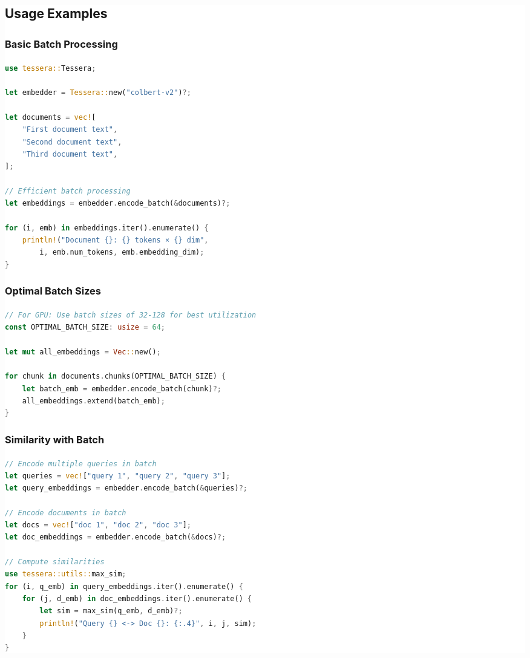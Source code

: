 ## Usage Examples

### Basic Batch Processing

```rust
use tessera::Tessera;

let embedder = Tessera::new("colbert-v2")?;

let documents = vec![
    "First document text",
    "Second document text",
    "Third document text",
];

// Efficient batch processing
let embeddings = embedder.encode_batch(&documents)?;

for (i, emb) in embeddings.iter().enumerate() {
    println!("Document {}: {} tokens × {} dim", 
        i, emb.num_tokens, emb.embedding_dim);
}
```

### Optimal Batch Sizes

```rust
// For GPU: Use batch sizes of 32-128 for best utilization
const OPTIMAL_BATCH_SIZE: usize = 64;

let mut all_embeddings = Vec::new();

for chunk in documents.chunks(OPTIMAL_BATCH_SIZE) {
    let batch_emb = embedder.encode_batch(chunk)?;
    all_embeddings.extend(batch_emb);
}
```

### Similarity with Batch

```rust
// Encode multiple queries in batch
let queries = vec!["query 1", "query 2", "query 3"];
let query_embeddings = embedder.encode_batch(&queries)?;

// Encode documents in batch
let docs = vec!["doc 1", "doc 2", "doc 3"];
let doc_embeddings = embedder.encode_batch(&docs)?;

// Compute similarities
use tessera::utils::max_sim;
for (i, q_emb) in query_embeddings.iter().enumerate() {
    for (j, d_emb) in doc_embeddings.iter().enumerate() {
        let sim = max_sim(q_emb, d_emb)?;
        println!("Query {} <-> Doc {}: {:.4}", i, j, sim);
    }
}
```
